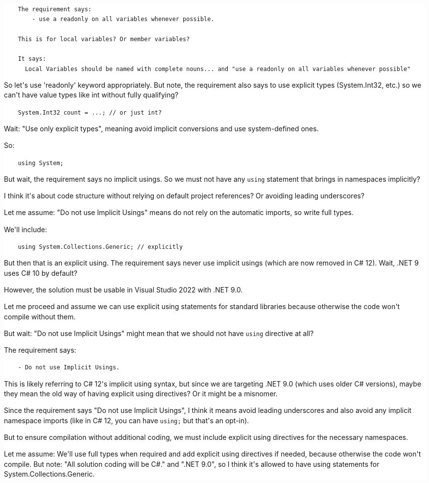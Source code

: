         The requirement says:
            - use a readonly on all variables whenever possible.

        This is for local variables? Or member variables? 

        It says: 
          Local Variables should be named with complete nouns... and "use a readonly on all variables whenever possible"

   So let's use 'readonly' keyword appropriately. But note, the requirement also says to use explicit types (System.Int32, etc.) so we can't have value types like int without fully qualifying? 

        System.Int32 count = ...; // or just int?

   Wait: "Use only explicit types", meaning avoid implicit conversions and use system-defined ones.

   So:

        using System;

   But wait, the requirement says no implicit usings. So we must not have any `using` statement that brings in namespaces implicitly? 

   I think it's about code structure without relying on default project references? Or avoiding leading underscores?

   Let me assume: "Do not use Implicit Usings" means do not rely on the automatic imports, so write full types.

   We'll include:

        using System.Collections.Generic; // explicitly

   But then that is an explicit using. The requirement says never use implicit usings (which are now removed in C# 12). Wait, .NET 9 uses C# 10 by default? 

   However, the solution must be usable in Visual Studio 2022 with .NET 9.0.

   Let me proceed and assume we can use explicit using statements for standard libraries because otherwise the code won't compile without them.

   But wait: "Do not use Implicit Usings" might mean that we should not have `using` directive at all? 

   The requirement says:

        - Do not use Implicit Usings.

   This is likely referring to C# 12's implicit using syntax, but since we are targeting .NET 9.0 (which uses older C# versions), maybe they mean the old way of having explicit using directives? Or it might be a misnomer.

   Since the requirement says "Do not use Implicit Usings", I think it means avoid leading underscores and also avoid any implicit namespace imports (like in C# 12, you can have `using;` but that's an opt-in). 

   But to ensure compilation without additional coding, we must include explicit using directives for the necessary namespaces.

   Let me assume: 
        We'll use full types when required and add explicit using directives if needed, because otherwise the code won't compile. But note: "All solution coding will be C#." and ".NET 9.0", so I think it's allowed to have using statements for System.Collections.Generic.
